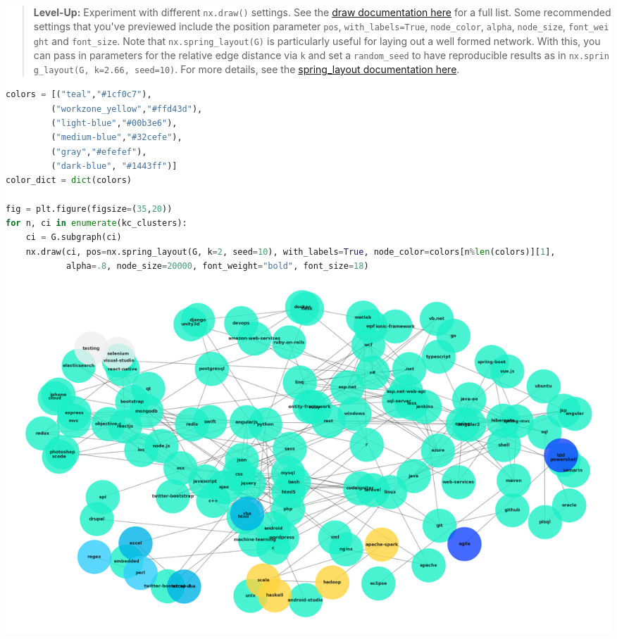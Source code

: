 > **Level-Up:** Experiment with different `nx.draw()` settings. See the [draw documentation here](https://networkx.github.io/documentation/networkx-1.10/reference/generated/networkx.drawing.nx_pylab.draw_networkx.html) for a full list. Some recommended settings that you've previewed include the position parameter `pos`, `with_labels=True`, `node_color`, `alpha`, `node_size`, `font_weight` and `font_size`. Note that `nx.spring_layout(G)` is particularly useful for laying out a well formed network. With this, you can pass in parameters for the relative edge distance via `k` and set a `random_seed` to have reproducible results as in `nx.spring_layout(G, k=2.66, seed=10)`. For more details, see the [spring_layout documentation here](https://networkx.github.io/documentation/networkx-1.10/reference/generated/networkx.drawing.layout.spring_layout.html?highlight=spring%20layout#networkx.drawing.layout.spring_layout).


```python
colors = [("teal","#1cf0c7"),
         ("workzone_yellow","#ffd43d"),
         ("light-blue","#00b3e6"),
         ("medium-blue","#32cefe"),
         ("gray","#efefef"),
         ("dark-blue", "#1443ff")]
color_dict = dict(colors)

fig = plt.figure(figsize=(35,20))
for n, ci in enumerate(kc_clusters):
    ci = G.subgraph(ci)
    nx.draw(ci, pos=nx.spring_layout(G, k=2, seed=10), with_labels=True, node_color=colors[n%len(colors)][1],
            alpha=.8, node_size=20000, font_weight="bold", font_size=18)
```


![png](index_files/index_11_0.png)
